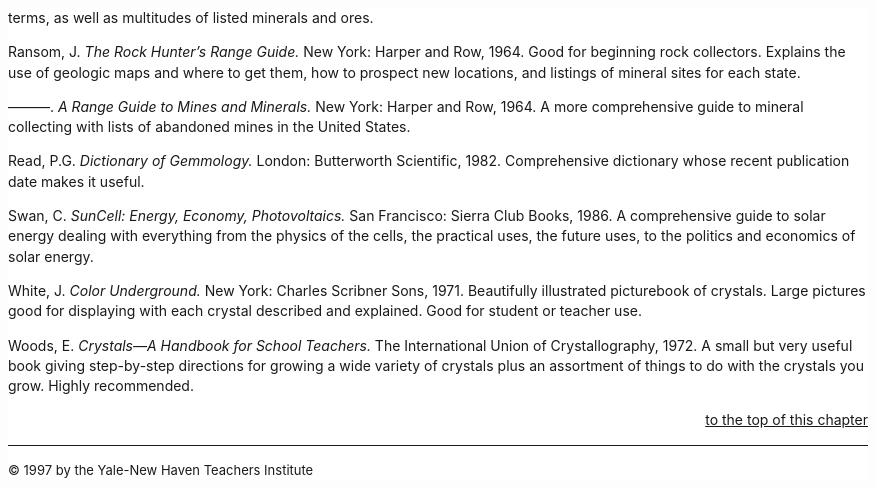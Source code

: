 terms, as well as multitudes of listed minerals and ores.
</p><p>
Ransom, J.<i> The Rock Hunter’s Range Guide.</i> New York: Harper and Row,
1964.  Good for beginning rock collectors. Explains the use of geologic
maps and where to get them, how to prospect new locations, and listings of
mineral sites for each state. 
</p><p>
———. <i>A Range Guide to Mines and
Minerals.</i> New York: Harper and Row, 1964.  A more comprehensive guide
to mineral collecting with lists of abandoned mines in the United States. 
</p><p>
Read, P.G. <i>Dictionary of Gemmology.</i> London: Butterworth
Scientific, 1982.
Comprehensive dictionary whose recent publication date makes it useful. 
</p><p>
Swan, C. <i>SunCell: Energy, Economy, Photovoltaics.</i> San Francisco:
Sierra
Club Books, 1986. A comprehensive guide to solar energy dealing with
everything from the physics of the cells, the practical uses, the future
uses, to the politics and economics of solar energy.
</p><p>
White, J. <i>Color Underground.</i> New York: Charles Scribner Sons, 1971.
Beautifully illustrated picturebook of crystals. Large pictures good for
displaying with each crystal described and explained. Good for student or
teacher use. 
</p><p>
Woods, E. <i>Crystals—A Handbook for School Teachers.</i> The
International
Union
of Crystallography, 1972. A small but very useful book giving step-by-step
directions for growing a wide variety of crystals plus an assortment of
things to do with the crystals you grow. Highly recommended.
</p></a><center><a name="l"></a><div align="right"><a name="l"></a><p><a name="l">
</a><a href="#top">to the top of this chapter</a></p></div></center>
<hr/>
<font size="-1">
© 1997 by the Yale-New Haven Teachers Institute
</font>
</main>